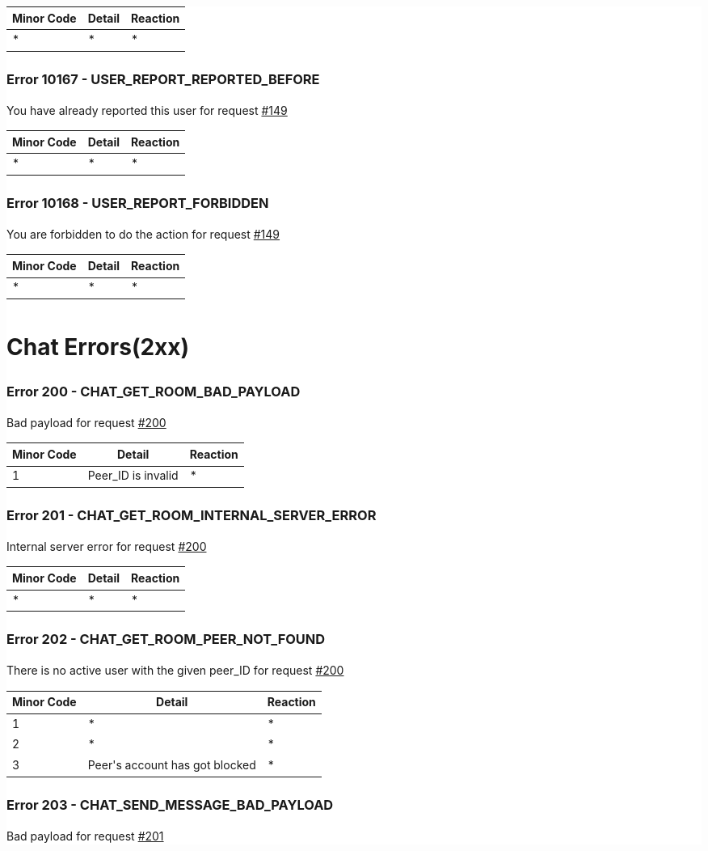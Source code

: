 | Minor Code 	| Detail 	| Reaction 	|
|------------	|--------	|----------	|
| *          	| *      	| *        	|


### Error 10167 - USER_REPORT_REPORTED_BEFORE
You have already reported this user for request [#149](../proto/README.md#action_149)

| Minor Code 	| Detail 	| Reaction 	|
|------------	|--------	|----------	|
| *          	| *      	| *        	|


### Error 10168 - USER_REPORT_FORBIDDEN
You are forbidden to do the action for request [#149](../proto/README.md#action_149)

| Minor Code 	| Detail 	| Reaction 	|
|------------	|--------	|----------	|
| *          	| *      	| *        	|


# Chat Errors(2xx)
### Error 200 - CHAT_GET_ROOM_BAD_PAYLOAD
Bad payload for request [#200](../proto/README.md#action_200)

| Minor Code 	| Detail             	| Reaction 	|
|------------	|--------------------	|----------	|
| 1          	| Peer_ID is invalid 	| *        	|


### Error 201 - CHAT_GET_ROOM_INTERNAL_SERVER_ERROR
Internal server error for request [#200](../proto/README.md#action_200)

| Minor Code 	| Detail 	| Reaction 	|
|------------	|--------	|----------	|
| *          	| *      	| *        	|


### Error 202 - CHAT_GET_ROOM_PEER_NOT_FOUND
There is no active user with the given peer_ID for request [#200](../proto/README.md#action_200)

| Minor Code 	| Detail                         	| Reaction 	|
|------------	|--------------------------------	|----------	|
| 1          	| *                              	| *        	|
| 2          	| *                              	| *        	|
| 3          	| Peer's account has got blocked 	| *        	|


### Error 203 - CHAT_SEND_MESSAGE_BAD_PAYLOAD
Bad payload for request [#201](../proto/README.md#action_201)
